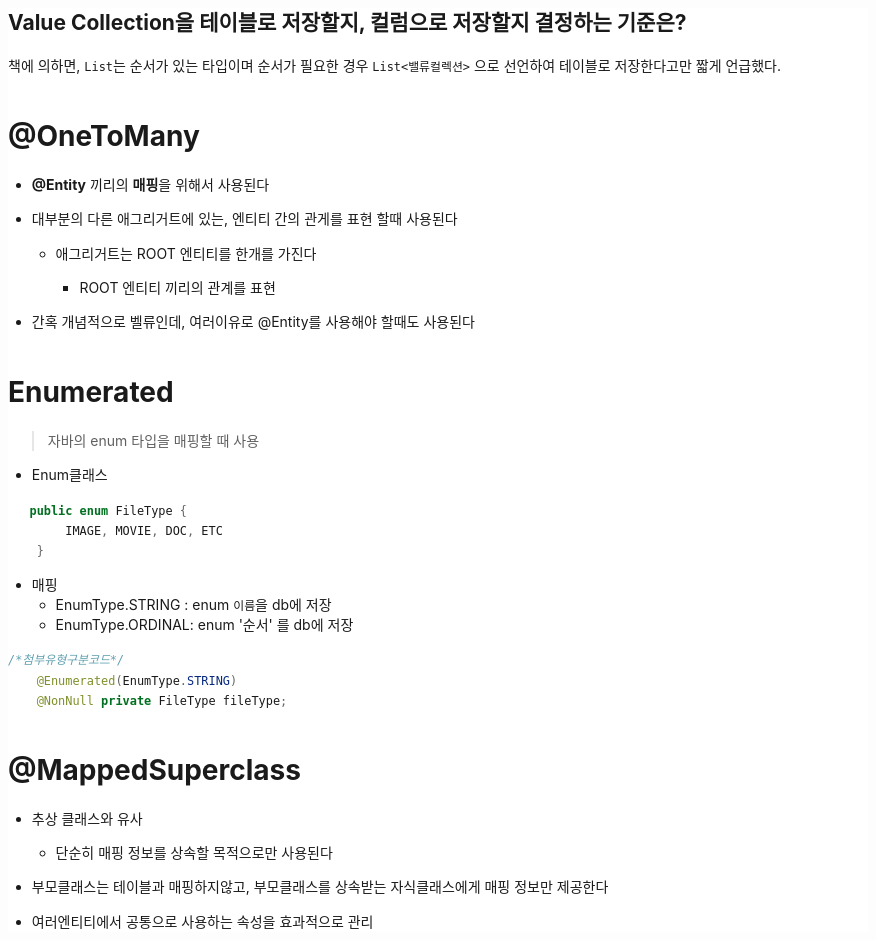 
## Value Collection을 테이블로 저장할지, 컬럼으로 저장할지 결정하는 기준은?

책에 의하면,  `List`는 순서가 있는 타입이며 순서가 필요한 경우 `List<밸류컬렉션>` 으로 선언하여 테이블로 저장한다고만 짧게 언급했다. 





#  @OneToMany

* **@Entity** 끼리의  **매핑**을 위해서 사용된다

* 대부분의 다른 애그리거트에 있는,  엔티티 간의 관게를 표현 할때 사용된다 

  * 애그리거트는 ROOT 엔티티를 한개를 가진다 

    * ROOT 엔티티 끼리의 관계를 표현

       

* 간혹 개념적으로 벨류인데, 여러이유로  @Entity를 사용해야 할때도 사용된다 





# Enumerated

> 자바의 enum 타입을 매핑할 때 사용 

- Enum클래스

```JAVA
   public enum FileType {
        IMAGE, MOVIE, DOC, ETC
    }
```

- 매핑
  - EnumType.STRING : enum `이름`을 db에 저장
  - EnumType.ORDINAL: enum '순서' 를 db에 저장

```JAVA
/*첨부유형구분코드*/
    @Enumerated(EnumType.STRING)
    @NonNull private FileType fileType;
```





# @MappedSuperclass

- 추상 클래스와 유사

  - 단순히 매핑 정보를 상속할 목적으로만 사용된다
- 부모클래스는 테이블과 매핑하지않고, 부모클래스를 상속받는 자식클래스에게 매핑 정보만 제공한다 
- 여러엔티티에서 공통으로 사용하는 속성을 효과적으로 관리

